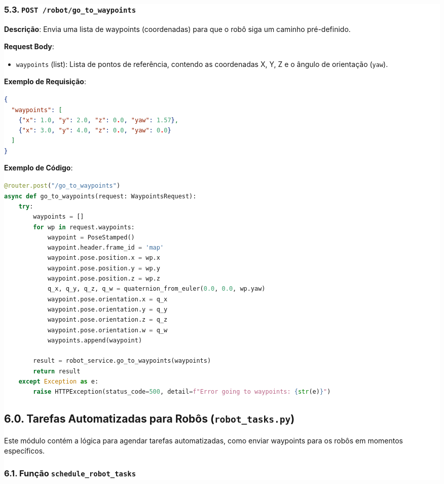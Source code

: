 ### 5.3. `POST /robot/go_to_waypoints`

**Descrição**: Envia uma lista de waypoints (coordenadas) para que o robô siga um caminho pré-definido.

**Request Body**:
- `waypoints` (list): Lista de pontos de referência, contendo as coordenadas X, Y, Z e o ângulo de orientação (`yaw`).

**Exemplo de Requisição**:

```json
{
  "waypoints": [
    {"x": 1.0, "y": 2.0, "z": 0.0, "yaw": 1.57},
    {"x": 3.0, "y": 4.0, "z": 0.0, "yaw": 0.0}
  ]
}
```

**Exemplo de Código**:

```python
@router.post("/go_to_waypoints")
async def go_to_waypoints(request: WaypointsRequest):
    try:
        waypoints = []
        for wp in request.waypoints:
            waypoint = PoseStamped()
            waypoint.header.frame_id = 'map'
            waypoint.pose.position.x = wp.x
            waypoint.pose.position.y = wp.y
            waypoint.pose.position.z = wp.z
            q_x, q_y, q_z, q_w = quaternion_from_euler(0.0, 0.0, wp.yaw)
            waypoint.pose.orientation.x = q_x
            waypoint.pose.orientation.y = q_y
            waypoint.pose.orientation.z = q_z
            waypoint.pose.orientation.w = q_w
            waypoints.append(waypoint)
        
        result = robot_service.go_to_waypoints(waypoints)
        return result
    except Exception as e:
        raise HTTPException(status_code=500, detail=f"Error going to waypoints: {str(e)}")
```


## 6.0. **Tarefas Automatizadas para Robôs (`robot_tasks.py`)**

Este módulo contém a lógica para agendar tarefas automatizadas, como enviar waypoints para os robôs em momentos específicos.

### **6.1. Função `schedule_robot_tasks`**
